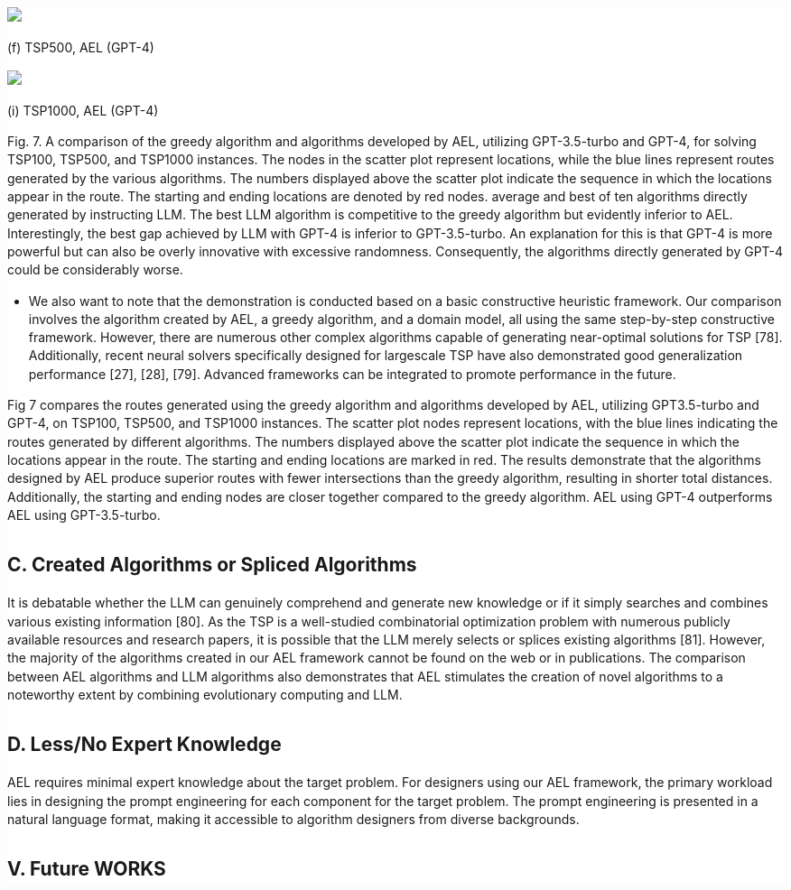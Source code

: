 ![](https://cdn.mathpix.com/cropped/2024_06_04_001c48c0467234ff768ag-08.jpg?height=431&width=591&top_left_y=1454&top_left_x=1358)

(f) TSP500, AEL (GPT-4)

![](https://cdn.mathpix.com/cropped/2024_06_04_001c48c0467234ff768ag-08.jpg?height=434&width=593&top_left_y=1962&top_left_x=1357)

(i) TSP1000, AEL (GPT-4)

Fig. 7. A comparison of the greedy algorithm and algorithms developed by AEL, utilizing GPT-3.5-turbo and GPT-4, for solving TSP100, TSP500, and TSP1000 instances. The nodes in the scatter plot represent locations, while the blue lines represent routes generated by the various algorithms. The numbers displayed above the scatter plot indicate the sequence in which the locations appear in the route. The starting and ending locations are denoted by red nodes.
average and best of ten algorithms directly generated by instructing LLM. The best LLM algorithm is competitive to the greedy algorithm but evidently inferior to AEL. Interestingly, the best gap achieved by LLM with GPT-4 is inferior to GPT-3.5-turbo. An explanation for this is that GPT-4 is more powerful but can also be overly innovative with excessive randomness. Consequently, the algorithms directly generated by GPT-4 could be considerably worse.

- We also want to note that the demonstration is conducted based on a basic constructive heuristic framework. Our comparison involves the algorithm created by AEL, a greedy algorithm, and a domain model, all using the same step-by-step constructive framework. However, there are numerous other complex algorithms capable of generating near-optimal solutions for TSP [78]. Additionally, recent neural solvers specifically designed for largescale TSP have also demonstrated good generalization performance [27], [28], [79]. Advanced frameworks can be integrated to promote performance in the future.

Fig 7 compares the routes generated using the greedy algorithm and algorithms developed by AEL, utilizing GPT3.5-turbo and GPT-4, on TSP100, TSP500, and TSP1000 instances. The scatter plot nodes represent locations, with the blue lines indicating the routes generated by different algorithms. The numbers displayed above the scatter plot indicate the sequence in which the locations appear in the route. The starting and ending locations are marked in red. The results demonstrate that the algorithms designed by AEL produce superior routes with fewer intersections than the greedy algorithm, resulting in shorter total distances. Additionally, the starting and ending nodes are closer together compared to the greedy algorithm. AEL using GPT-4 outperforms AEL using GPT-3.5-turbo.

## C. Created Algorithms or Spliced Algorithms

It is debatable whether the LLM can genuinely comprehend and generate new knowledge or if it simply searches and combines various existing information [80]. As the TSP is a well-studied combinatorial optimization problem with numerous publicly available resources and research papers, it is possible that the LLM merely selects or splices existing algorithms [81]. However, the majority of the algorithms created in our AEL framework cannot be found on the web or in publications. The comparison between AEL algorithms and LLM algorithms also demonstrates that AEL stimulates the creation of novel algorithms to a noteworthy extent by combining evolutionary computing and LLM.

## D. Less/No Expert Knowledge

AEL requires minimal expert knowledge about the target problem. For designers using our AEL framework, the primary workload lies in designing the prompt engineering for each component for the target problem. The prompt engineering is presented in a natural language format, making it accessible to algorithm designers from diverse backgrounds.

## V. Future WORKS
